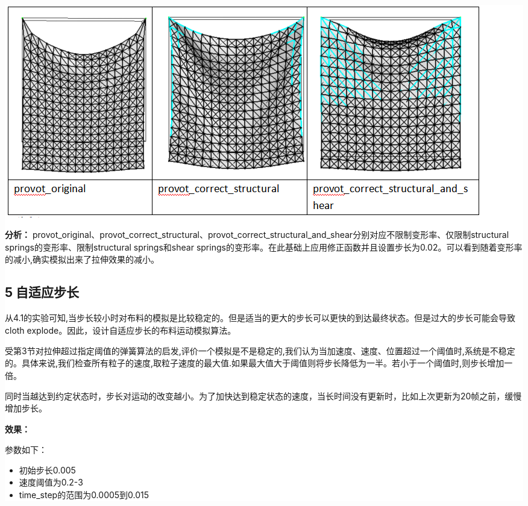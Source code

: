 ![](./pics/HW3/8.PNG)

**分析：**
provot_original、provot_correct_structural、provot_correct_structural_and_shear分别对应不限制变形率、仅限制structural springs的变形率、限制structural springs和shear springs的变形率。在此基础上应用修正函数并且设置步长为0.02。可以看到随着变形率的减小,确实模拟出来了拉伸效果的减小。

## 5 自适应步长

从4.1的实验可知,当步长较小时对布料的模拟是比较稳定的。但是适当的更大的步长可以更快的到达最终状态。但是过大的步长可能会导致cloth explode。因此，设计自适应步长的布料运动模拟算法。

受第3节对拉伸超过指定阈值的弹簧算法的启发,评价一个模拟是不是稳定的,我们认为当加速度、速度、位置超过一个阈值时,系统是不稳定的。具体来说,我们检查所有粒子的速度,取粒子速度的最大值.如果最大值大于阈值则将步长降低为一半。若小于一个阈值时,则步长增加一倍。

同时当越达到约定状态时，步长对运动的改变越小。为了加快达到稳定状态的速度，当长时间没有更新时，比如上次更新为20帧之前，缓慢增加步长。

**效果：**

参数如下：
- 初始步长0.005
- 速度阈值为0.2-3
- time_step的范围为0.0005到0.015
